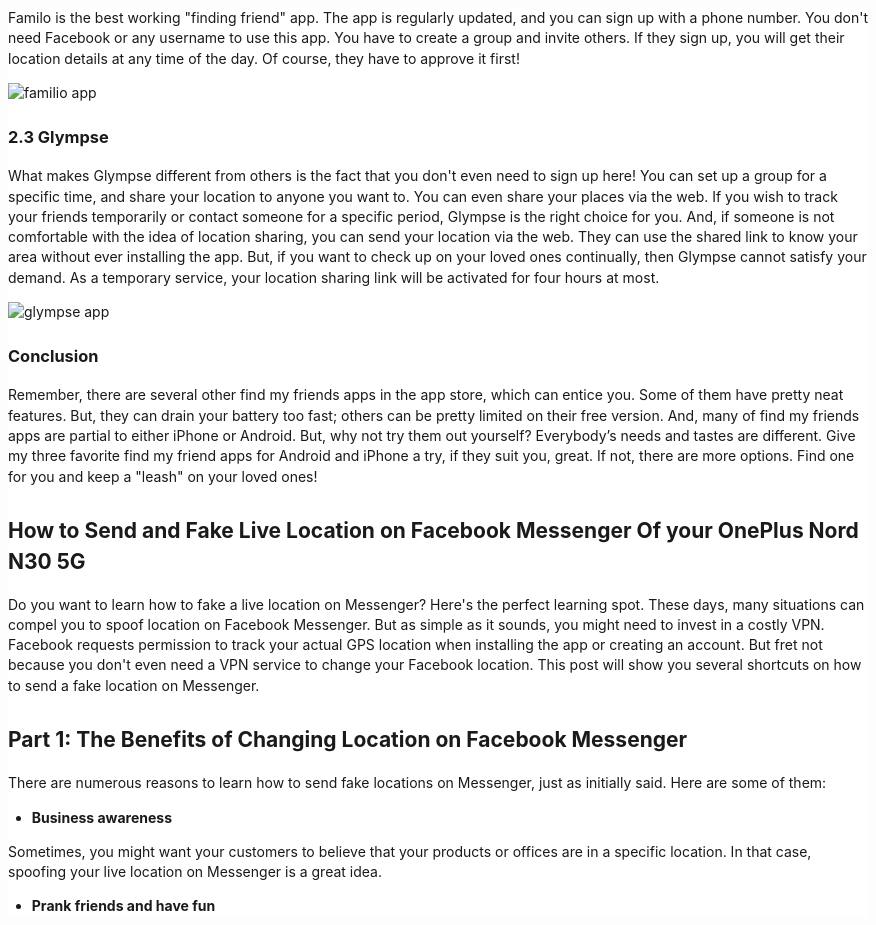 Familo is the best working "finding friend" app. The app is regularly updated, and you can sign up with a phone number. You don't need Facebook or any username to use this app. You have to create a group and invite others. If they sign up, you will get their location details at any time of the day. Of course, they have to approve it first!

![familio app](https://images.wondershare.com/drfone/2023/virtuallocation/familio-app.jpg)

### 2.3 Glympse

What makes Glympse different from others is the fact that you don't even need to sign up here! You can set up a group for a specific time, and share your location to anyone you want to. You can even share your places via the web. If you wish to track your friends temporarily or contact someone for a specific period, Glympse is the right choice for you. And, if someone is not comfortable with the idea of location sharing, you can send your location via the web. They can use the shared link to know your area without ever installing the app. But, if you want to check up on your loved ones continually, then Glympse cannot satisfy your demand. As a temporary service, your location sharing link will be activated for four hours at most.

![glympse app](https://images.wondershare.com/drfone/2023/virtuallocation/glympse-app.jpg)

### Conclusion

Remember, there are several other find my friends apps in the app store, which can entice you. Some of them have pretty neat features. But, they can drain your battery too fast; others can be pretty limited on their free version. And, many of find my friends apps are partial to either iPhone or Android. But, why not try them out yourself? Everybody’s needs and tastes are different. Give my three favorite find my friend apps for Android and iPhone a try, if they suit you, great. If not, there are more options. Find one for you and keep a "leash" on your loved ones!



## How to Send and Fake Live Location on Facebook Messenger Of your OnePlus Nord N30 5G

Do you want to learn how to fake a live location on Messenger? Here's the perfect learning spot. These days, many situations can compel you to spoof location on Facebook Messenger. But as simple as it sounds, you might need to invest in a costly VPN. Facebook requests permission to track your actual GPS location when installing the app or creating an account. But fret not because you don't even need a VPN service to change your Facebook location. This post will show you several shortcuts on how to send a fake location on Messenger.

## Part 1: The Benefits of Changing Location on Facebook Messenger

There are numerous reasons to learn how to send fake locations on Messenger, just as initially said. Here are some of them:

- **Business awareness**

Sometimes, you might want your customers to believe that your products or offices are in a specific location. In that case, spoofing your live location on Messenger is a great idea.

- **Prank friends and have fun**
